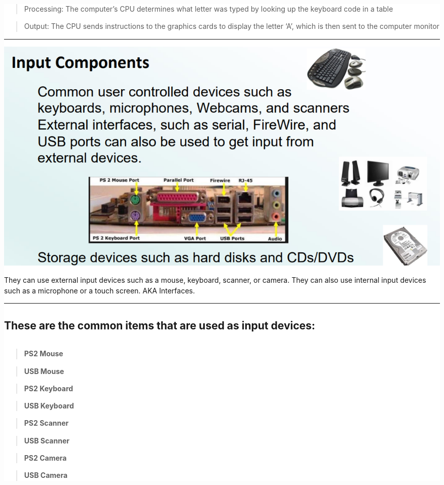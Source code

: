 >Processing: The computer’s CPU determines what letter was typed by looking up the keyboard code
in a table

> Output: The CPU sends instructions to the graphics cards to display the letter ‘A’, which is then sent to
the computer monitor

-----------------------------
![Alt text](Image%20Files/3.PNG)

They can use external input devices such as a mouse, keyboard, scanner, or camera. They can also use internal input devices such as a microphone or a touch screen. AKA Interfaces. 


----------------------------------
<h2 id="list-input"> These are the common items that are used as input devices: <h2>

<h4>

> PS2 Mouse

> USB Mouse

> PS2 Keyboard

> USB Keyboard

> PS2 Scanner

> USB Scanner

>PS2 Camera

>USB Camera
